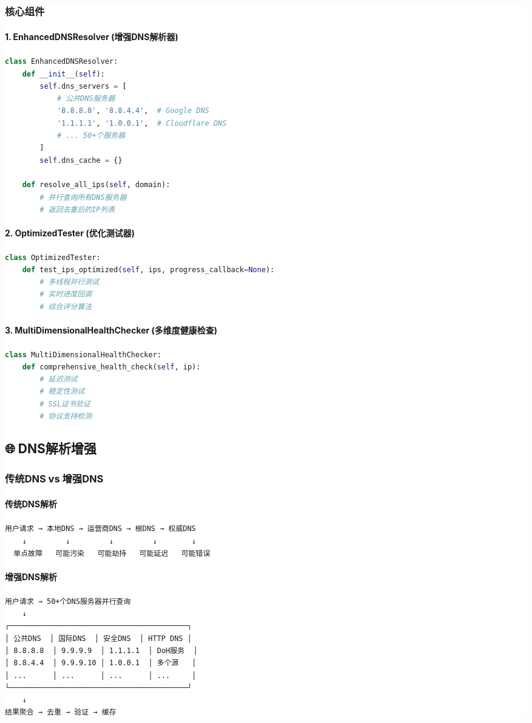 ### 核心组件

#### 1. EnhancedDNSResolver (增强DNS解析器)
```python
class EnhancedDNSResolver:
    def __init__(self):
        self.dns_servers = [
            # 公共DNS服务器
            '8.8.8.8', '8.8.4.4',  # Google DNS
            '1.1.1.1', '1.0.0.1',  # Cloudflare DNS
            # ... 50+个服务器
        ]
        self.dns_cache = {}
    
    def resolve_all_ips(self, domain):
        # 并行查询所有DNS服务器
        # 返回去重后的IP列表
```

#### 2. OptimizedTester (优化测试器)
```python
class OptimizedTester:
    def test_ips_optimized(self, ips, progress_callback=None):
        # 多线程并行测试
        # 实时进度回调
        # 综合评分算法
```

#### 3. MultiDimensionalHealthChecker (多维度健康检查)
```python
class MultiDimensionalHealthChecker:
    def comprehensive_health_check(self, ip):
        # 延迟测试
        # 稳定性测试
        # SSL证书验证
        # 协议支持检测
```

## 🌐 DNS解析增强

### 传统DNS vs 增强DNS

#### 传统DNS解析
```
用户请求 → 本地DNS → 运营商DNS → 根DNS → 权威DNS
    ↓         ↓         ↓         ↓        ↓
  单点故障   可能污染   可能劫持   可能延迟   可能错误
```

#### 增强DNS解析
```
用户请求 → 50+个DNS服务器并行查询
    ↓
┌─────────────────────────────────────────┐
│ 公共DNS  │ 国际DNS  │ 安全DNS  │ HTTP DNS │
│ 8.8.8.8  │ 9.9.9.9  │ 1.1.1.1  │ DoH服务  │
│ 8.8.4.4  │ 9.9.9.10 │ 1.0.0.1  │ 多个源   │
│ ...      │ ...      │ ...      │ ...     │
└─────────────────────────────────────────┘
    ↓
结果聚合 → 去重 → 验证 → 缓存
```
